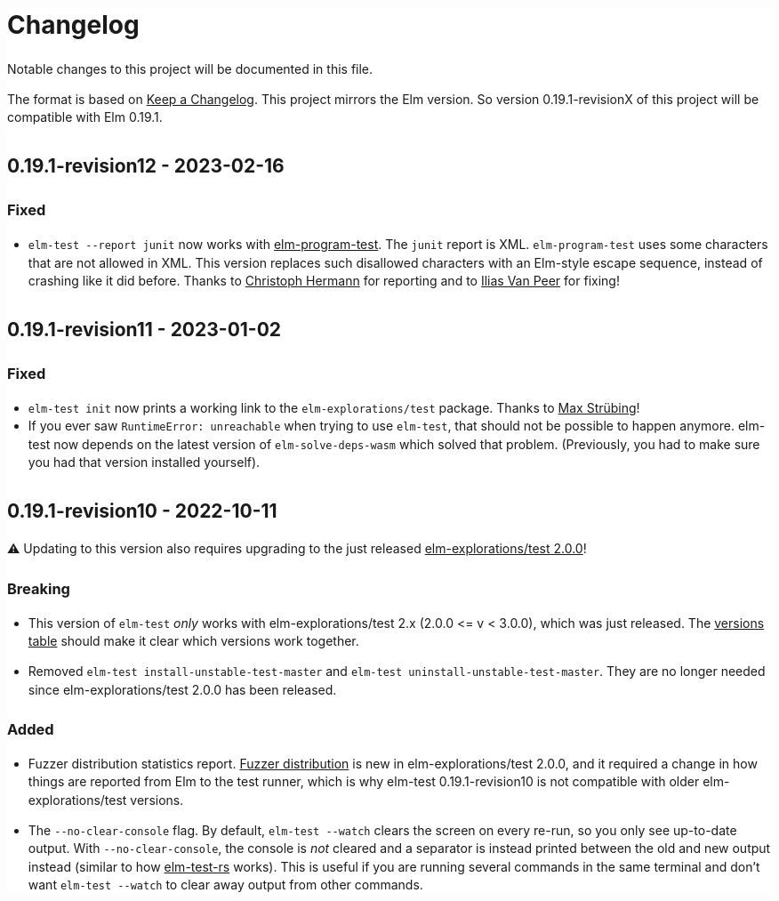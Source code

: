 # Changelog

Notable changes to this project will be documented in this file.

The format is based on [Keep a Changelog](http://keepachangelog.com/). This project mirrors the Elm version. So version 0.19.1-revisionX of this project will be compatible with Elm 0.19.1.

## 0.19.1-revision12 - 2023-02-16

### Fixed

- `elm-test --report junit` now works with [elm-program-test](https://github.com/avh4/elm-program-test). The `junit` report is XML. `elm-program-test` uses some characters that are not allowed in XML. This version replaces such disallowed characters with an Elm-style escape sequence, instead of crashing like it did before. Thanks to [Christoph Hermann](https://github.com/stoeffel) for reporting and to [Ilias Van Peer](https://github.com/zwilias) for fixing!

## 0.19.1-revision11 - 2023-01-02

### Fixed

- `elm-test init` now prints a working link to the `elm-explorations/test` package. Thanks to [Max Strübing](https://github.com/mstruebing)!
- If you ever saw `RuntimeError: unreachable` when trying to use `elm-test`, that should not be possible to happen anymore. elm-test now depends on the latest version of `elm-solve-deps-wasm` which solved that problem. (Previously, you had to make sure you had that version installed yourself).

## 0.19.1-revision10 - 2022-10-11

⚠️ Updating to this version also requires upgrading to the just released [elm-explorations/test 2.0.0](https://github.com/elm-explorations/test/blob/master/CHANGELOG.md#changes-in-200)!

### Breaking

- This version of `elm-test` _only_ works with elm-explorations/test 2.x (2.0.0 <= v < 3.0.0), which was just released. The [versions table](https://github.com/rtfeldman/node-test-runner#versions) should make it clear which versions work together.

- Removed `elm-test install-unstable-test-master` and `elm-test uninstall-unstable-test-master`. They are no longer needed since elm-explorations/test 2.0.0 has been released.

### Added

- Fuzzer distribution statistics report. [Fuzzer distribution](https://github.com/elm-explorations/test/blob/master/CHANGELOG.md#2-testdistribution) is new in elm-explorations/test 2.0.0, and it required a change in how things are reported from Elm to the test runner, which is why elm-test 0.19.1-revision10 is not compatible with older elm-explorations/test versions.

- The `--no-clear-console` flag. By default, `elm-test --watch` clears the screen on every re-run, so you only see up-to-date output. With `--no-clear-console`, the console is _not_ cleared and a separator is instead printed between the old and new output instead (similar to how [elm-test-rs](https://github.com/mpizenberg/elm-test-rs) works). This is useful if you are running several commands in the same terminal and don’t want `elm-test --watch` to clear away output from other commands.
